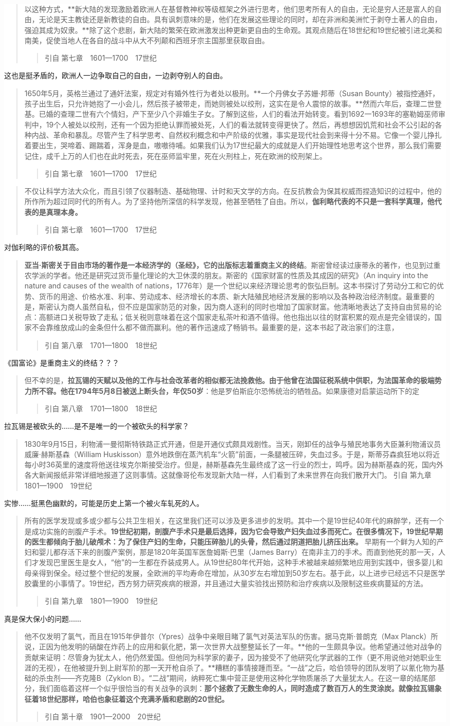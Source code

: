 >以这种方式，**新大陆的发现激励着欧洲人在基督教神权等级框架之外进行思考，他们思考所有人的自由，无论是穷人还是富人的自由，无论是天主教徒还是新教徒的自由。具有讽刺意味的是，他们在发展这些理论的同时，却在非洲和美洲忙于剥夺土著人的自由，强迫其成为奴隶。**除了这个悲剧，新大陆的繁荣在欧洲激发出种更新更自由的生命观。其观点随后在18世纪和19世纪被引进北美和南美，促使当地人在各自的战斗中从大不列颠和西班牙宗主国那里获取自由。
>>引自 第七章　1601—1700　17世纪

这也是挺矛盾的，欧洲人一边争取自己的自由，一边剥夺别人的自由。

>1650年5月，英格兰通过了通奸法案，规定对有婚外性行为者处以极刑。**一个丹佛女子苏姗·邦蒂（Susan Bounty）被指控通奸，孩子出生后，只允许她抱了一小会儿，然后孩子被带走，而她则被处以绞刑，这实在是令人震惊的故事。**然而六年后，查理二世登基。已婚的查理二世有六个情妇，产下至少八个非婚生子女。了解到这些，人们的看法开始转变。看到1692一1693年的塞勒姆巫师审判中，19个人被处以绞刑，还有一个因为拒绝认罪而被处死，人们的看法就转变得更快了。然后，再想想因饥荒和社会不公引起的各种内战、革命和暴乱。尽管产生了科学思考、自然权利概念和中产阶级的优雅，事实是现代社会到来得十分不易。它像一个婴儿挣扎着要出生，哭啼着、踢踹着，浑身是血，嗷嗷待哺。如果我们认为17世纪最大的成就是人们开始理性地思考这个世界，那么我们需要记住，成千上万的人们也在此时死去，死在巫师监牢里，死在火刑柱上，死在欧洲的绞刑架上。
>>引自 第七章　1601—1700　17世纪

>不仅让科学方法大众化，而且引领了仪器制造、基础物理、计时和天文学的方向。在反抗教会为保其权威而捏造知识的过程中，他的所作所为超过同时代的所有人。为了坚持他所深信的科学发现，他甚至牺牲了自由。所以，**伽利略代表的不只是一套科学真理，他代表的是真理本身。**
>>引自 第七章　1601—1700　17世纪

对伽利略的评价极其高。

>**亚当·斯密关于目由市场的著作是一本经济学的（圣经》，它的出版标志着重商主义的终结**。斯密曾经读过康蒂永的著作，也见到过重农学派的学者。他还是研究过货币量化理论的大卫休漠的朋友。斯密的《国家财富的性质及其成因的研究》（An inquiry into the nature and causes of the wealth of nations，1776年）是一个世纪以来经济理论思考的恢弘巨制。这本书探讨了劳动分工和它的优势、货币的用途、价格水准、利率、劳动成本、经济增长的本质、新大陆殖民地经济发展的影响以及各种政治经济制度。最重要的是，斯密认为商人虽然自私，但不应是国家防范的对象，因为商人逐利的同时也增加了国家财富。他清晰地表达了支持自由贸易的论点：高额进口关税导致了走私；低关税则意味着在这个国家走私茶叶和酒不值得。他也指出以往的财富积累的观点是完全错误的，国家不会靠维放成山的金条但什么都不做而赢利。他的著作迅速成了畅销书。最重要的是，这本书起了政治家们的注意，
>>引自 第八章　1701—1800　18世纪

《国富论》是重商主义的终结？？？

>但不幸的是，**拉瓦锡的天赋以及他的工作与社会改革者的相似都无法挽救他。由于他曾在法国征税系统中供职，为法国革命的极端势力所不容。他在1794年5月8日被送上断头台，年仅50岁**：他是罗伯斯庇尔恐怖统治的牺牲品。如果康德对启蒙运动所下的定
>>引自 第八章　1701—1800　18世纪

拉瓦锡是被砍头的……是不是唯一的一个被砍头的科学家？

>1830年9月15日，利物浦一曼彻斯特铁路正式开通，但是开通仪式颇具戏剧性。当天，刚卸任的战争与殖民地事务大臣兼利物浦议员威廉·赫斯基森（William Huskisson）意外地跌倒在蒸汽机车“火箭”前面，一条腿被压碎，失血过多。于是，斯蒂芬森疯狂地以将近每小时36英里的速度将他送往埃克尔斯接受治疗。但是，赫斯基森先生最终成了这一行业的烈士，鸣呼。因为赫斯基森的死，国内外各大新闻报纸非常详细地报道了这则事情。这就像哥伦布发现新大陆一样，人们看到了未来世界在向我们散开大门。
>引自 第九章　1801—1900　19世纪

实惨……挺黑色幽默的，可能是历史上第一个被火车轧死的人。

>所有的医学发现或多或少都与公共卫生相关，在这里我们还可以涉及更多进步的发明。其中一个是19世纪40年代的麻醉学，还有一个是成功实施的剖腹产手术。**19世纪初期，剖腹产手术只是最后选择，因为它会导致产妇失血过多而死亡。在很多情况下，19世纪早期的医生都倾向于胎儿破颅术：为了保住产妇的生命，只能压碎胎儿的头骨，然后通过阴道把胎儿挤压出来。** 早期有一个鲜为人知的产妇和婴儿都存活下来的剖腹产案例，那是1820年英国军医詹姆斯·巴里（James Barry）在南非主刀的手术。而直到他死的那一天，人们才发现巴里医生是女人，“他”的一生都在乔装成男人。从19世纪80年代开始，这种手术被越来越频繁地应用到实践中，很多婴儿和母亲得到保全。经过整个世纪的发展，全欧洲的平均寿命在增加，从30岁左右增加到50岁左右。基于此，以上进步已经远不只是医学胶囊里的小事情了。19世纪，西方努力研究疾病的根源，并且通过大量实验找出预防和治疗疾病以及限制这些疾病蔓延的方法。
>>引自 第九章　1801—1900　19世纪

真是保大保小的问题……

>他不仅发明了氯气，而且在1915年伊普尔（Ypres）战争中亲眼目睹了氯气对英法军队的伤害。据马克斯·普朗克（Max Planck）所说，正因为他发明的硝酸在炸药上的应用和氨化肥，第一次世界大战整整延长了一年。**他的一生颇具争议。他希望通过他对战争的贡献来证明：尽管身为犹太人，他仍然爱国。但他同为科学家的妻子，因为接受不了他研究化学武器的工作（更不用说他对她职业生涯的无视），在他被提升到上尉军阶的那一天开枪自杀了。**糟糕的事情接踵而至。“一战”之后，哈伯领导的团队发明了以氰化物为基础的杀虫剂——齐克隆B（Zyklon B）。“二战”期间，纳粹死亡集中营正是使用这种化学物质屠杀了大量犹太人。在这一章的结尾部分，我们面临着这样一个似乎很恰当的有关战争的讽刺：**那个拯救了无数生命的人，同时造成了数百万人的生灵涂炭。就像拉瓦锡象征着18世纪那样，哈伯也象征着这个充满矛盾和悲剧的20世纪。**
>>引自 第十章　1901—2000　20世纪
